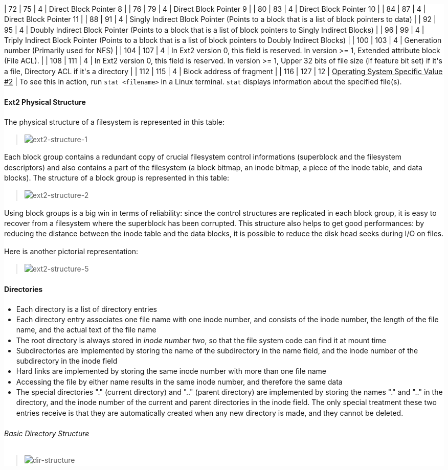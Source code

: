 | 72                   | 75                 | 4                    | Direct Block Pointer 8                                                                                                                                        |
| 76                   | 79                 | 4                    | Direct Block Pointer 9                                                                                                                                        |
| 80                   | 83                 | 4                    | Direct Block Pointer 10                                                                                                                                       |
| 84                   | 87                 | 4                    | Direct Block Pointer 11                                                                                                                                       |
| 88                   | 91                 | 4                    | Singly Indirect Block Pointer (Points to a block that is a list of block pointers to data)                                                                    |
| 92                   | 95                 | 4                    | Doubly Indirect Block Pointer (Points to a block that is a list of block pointers to Singly Indirect Blocks)                                                  |
| 96                   | 99                 | 4                    | Triply Indirect Block Pointer (Points to a block that is a list of block pointers to Doubly Indirect Blocks)                                                  |
| 100                  | 103                | 4                    | Generation number (Primarily used for NFS)                                                                                                                    |
| 104                  | 107                | 4                    | In Ext2 version 0, this field is reserved. In version >= 1, Extended attribute block (File ACL).                                                              |
| 108                  | 111                | 4                    | In Ext2 version 0, this field is reserved. In version >= 1, Upper 32 bits of file size (if feature bit set) if it's a file, Directory ACL if it's a directory |
| 112                  | 115                | 4                    | Block address of fragment                                                                                                                                     |
| 116                  | 127                | 12                   | [Operating System Specific Value #2](https://wiki.osdev.org/Ext2#OS_Specific_Value_2)                                                                         |
To see this in action, run `stat <filename>` in a Linux terminal. `stat` displays information about the specified file(s).
#### Ext2 Physical Structure
The physical structure of a filesystem is represented in this table:

>![ext2-structure-1](https://github.com/user-attachments/assets/012c19ef-3a65-47ff-82e4-cdbecc8fb214)


Each block group contains a redundant copy of crucial filesystem control informations (superblock and the filesystem descriptors) and also contains a part of the filesystem (a block bitmap, an inode bitmap, a piece of the inode table, and data blocks). The structure of a block group is represented in this table:

>![ext2-structure-2](https://github.com/user-attachments/assets/9afedf5a-0c73-4722-b146-3c6713423efc)


Using block groups is a big win in terms of reliability: since the control structures are replicated in each block group, it is easy to recover from a filesystem where the superblock has been corrupted. This structure also helps to get good performances: by reducing the distance between the inode table and the data blocks, it is possible to reduce the disk head seeks during I/O on files.

Here is another pictorial representation:
>![ext2-structure-5](https://github.com/user-attachments/assets/54a6ab39-cca1-4021-bad8-fa81babcc512)

#### Directories
- Each directory is a list of directory entries
- Each directory entry associates one file name with one inode number, and consists of the inode number, the length of the file name, and the actual text of the file name
- The root directory is always stored in *inode number two*, so that the file system code can find it at mount time
- Subdirectories are implemented by storing the name of the subdirectory in the name field, and the inode number of the subdirectory in the inode field
- Hard links are implemented by storing the same inode number with more than one file name
- Accessing the file by either name results in the same inode number, and therefore the same data
- The special directories "." (current directory) and ".." (parent directory) are implemented by storing the names "." and ".." in the directory, and the inode number of the current and parent directories in the inode field. The only special treatment these two entries receive is that they are automatically created when any new directory is made, and they cannot be deleted.
###### Basic Directory Structure
>![dir-structure](https://github.com/user-attachments/assets/4ba87e71-dbf5-4aa9-b41b-10595f6188da)
